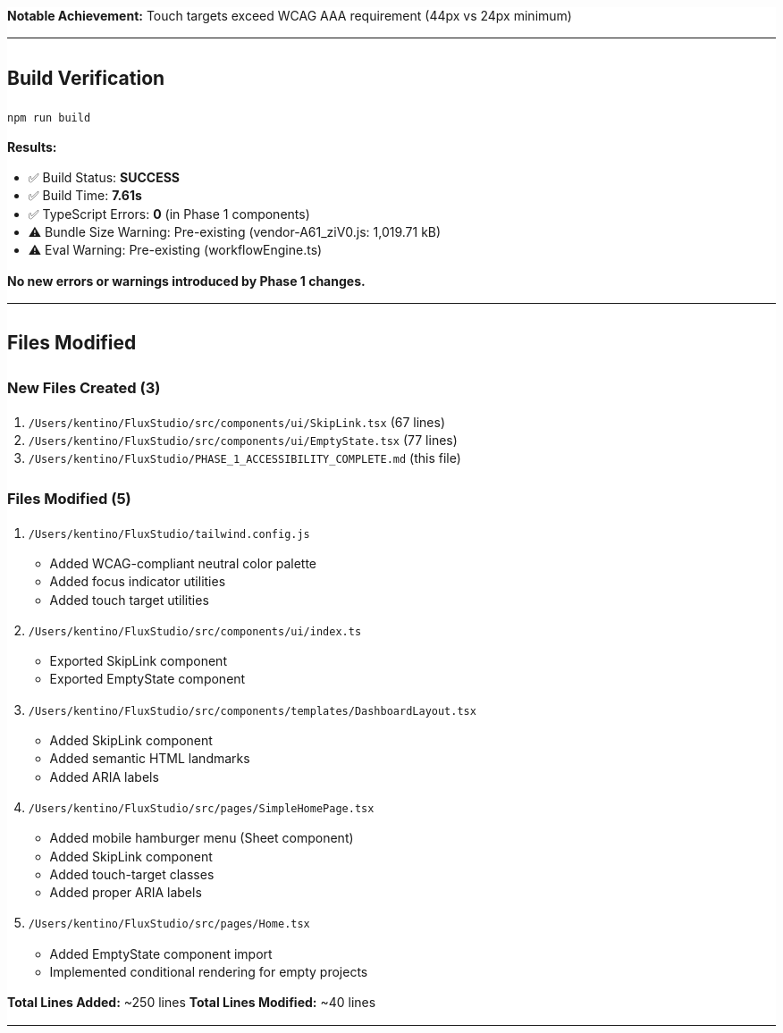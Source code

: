 **Notable Achievement:** Touch targets exceed WCAG AAA requirement (44px vs 24px minimum)

---

## Build Verification

```bash
npm run build
```

**Results:**
- ✅ Build Status: **SUCCESS**
- ✅ Build Time: **7.61s**
- ✅ TypeScript Errors: **0** (in Phase 1 components)
- ⚠️ Bundle Size Warning: Pre-existing (vendor-A61_ziV0.js: 1,019.71 kB)
- ⚠️ Eval Warning: Pre-existing (workflowEngine.ts)

**No new errors or warnings introduced by Phase 1 changes.**

---

## Files Modified

### New Files Created (3)
1. `/Users/kentino/FluxStudio/src/components/ui/SkipLink.tsx` (67 lines)
2. `/Users/kentino/FluxStudio/src/components/ui/EmptyState.tsx` (77 lines)
3. `/Users/kentino/FluxStudio/PHASE_1_ACCESSIBILITY_COMPLETE.md` (this file)

### Files Modified (5)
1. `/Users/kentino/FluxStudio/tailwind.config.js`
   - Added WCAG-compliant neutral color palette
   - Added focus indicator utilities
   - Added touch target utilities

2. `/Users/kentino/FluxStudio/src/components/ui/index.ts`
   - Exported SkipLink component
   - Exported EmptyState component

3. `/Users/kentino/FluxStudio/src/components/templates/DashboardLayout.tsx`
   - Added SkipLink component
   - Added semantic HTML landmarks
   - Added ARIA labels

4. `/Users/kentino/FluxStudio/src/pages/SimpleHomePage.tsx`
   - Added mobile hamburger menu (Sheet component)
   - Added SkipLink component
   - Added touch-target classes
   - Added proper ARIA labels

5. `/Users/kentino/FluxStudio/src/pages/Home.tsx`
   - Added EmptyState component import
   - Implemented conditional rendering for empty projects

**Total Lines Added:** ~250 lines
**Total Lines Modified:** ~40 lines

---